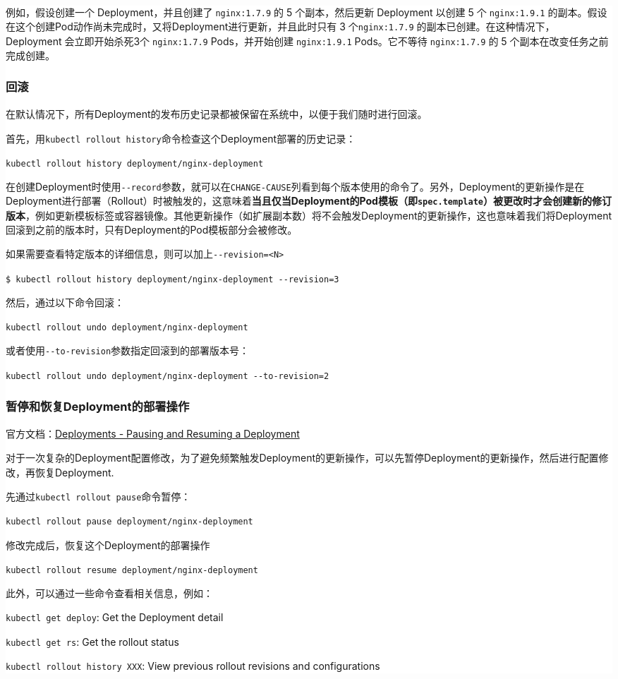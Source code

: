 例如，假设创建一个 Deployment，并且创建了 `nginx:1.7.9` 的 5 个副本，然后更新 Deployment 以创建 5 个 `nginx:1.9.1` 的副本。假设在这个创建Pod动作尚未完成时，又将Deployment进行更新，并且此时只有 3 个`nginx:1.7.9` 的副本已创建。在这种情况下， Deployment 会立即开始杀死3个 `nginx:1.7.9` Pods，并开始创建 `nginx:1.9.1` Pods。它不等待 `nginx:1.7.9` 的 5 个副本在改变任务之前完成创建。

### 回滚

在默认情况下，所有Deployment的发布历史记录都被保留在系统中，以便于我们随时进行回滚。

首先，用`kubectl rollout history`命令检查这个Deployment部署的历史记录：

```
kubectl rollout history deployment/nginx-deployment
```

在创建Deployment时使用`--record`参数，就可以在`CHANGE-CAUSE`列看到每个版本使用的命令了。另外，Deployment的更新操作是在Deployment进行部署（Rollout）时被触发的，这意味着**当且仅当Deployment的Pod模板（即`spec.template`）被更改时才会创建新的修订版本**，例如更新模板标签或容器镜像。其他更新操作（如扩展副本数）将不会触发Deployment的更新操作，这也意味着我们将Deployment回滚到之前的版本时，只有Deployment的Pod模板部分会被修改。

如果需要查看特定版本的详细信息，则可以加上`--revision=<N>`

```
$ kubectl rollout history deployment/nginx-deployment --revision=3
```

然后，通过以下命令回滚：

```
kubectl rollout undo deployment/nginx-deployment
```

或者使用`--to-revision`参数指定回滚到的部署版本号：

```
kubectl rollout undo deployment/nginx-deployment --to-revision=2
```

### 暂停和恢复Deployment的部署操作

官方文档：[Deployments - Pausing and Resuming a Deployment](https://kubernetes.io/docs/concepts/workloads/controllers/deployment/#pausing-and-resuming-a-deployment)

对于一次复杂的Deployment配置修改，为了避免频繁触发Deployment的更新操作，可以先暂停Deployment的更新操作，然后进行配置修改，再恢复Deployment.

先通过`kubectl rollout pause`命令暂停：

```
kubectl rollout pause deployment/nginx-deployment
```

修改完成后，恢复这个Deployment的部署操作

```
kubectl rollout resume deployment/nginx-deployment
```

此外，可以通过一些命令查看相关信息，例如：

`kubectl get deploy`: Get the Deployment detail

`kubectl get rs`: Get the rollout status

`kubectl rollout history XXX`: View previous rollout revisions and configurations
